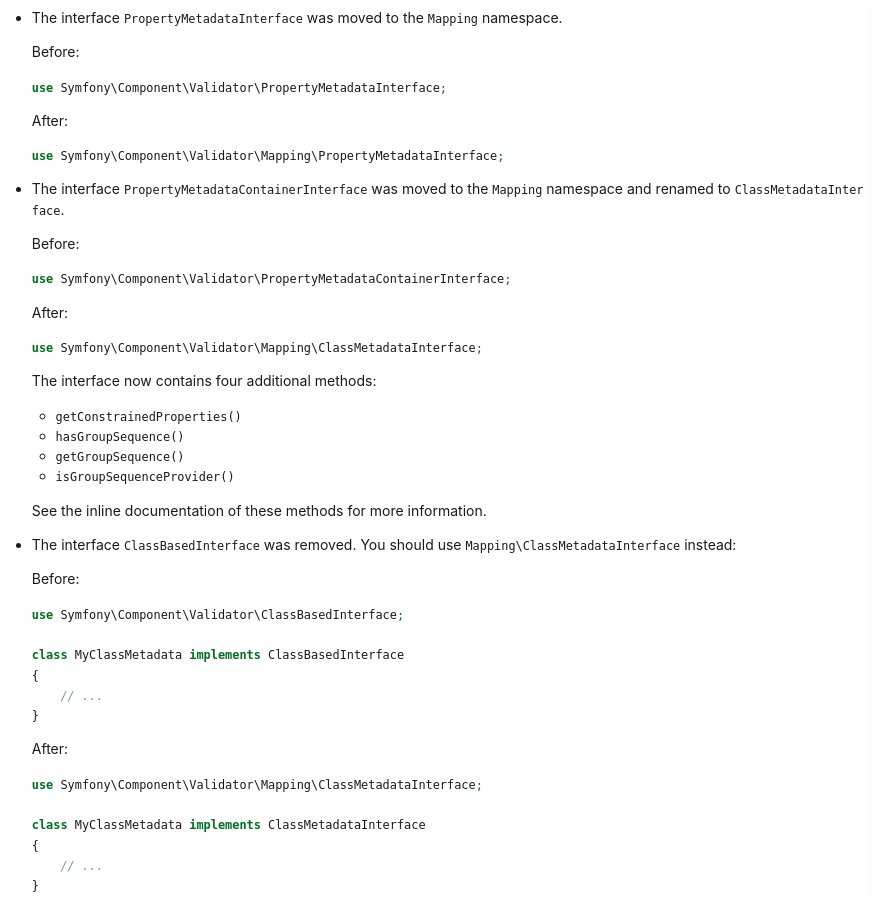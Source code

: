  * The interface `PropertyMetadataInterface` was moved to the `Mapping`
   namespace.

   Before:

   ```php
   use Symfony\Component\Validator\PropertyMetadataInterface;
   ```

   After:

   ```php
   use Symfony\Component\Validator\Mapping\PropertyMetadataInterface;
   ```

 * The interface `PropertyMetadataContainerInterface` was moved to the `Mapping`
   namespace and renamed to `ClassMetadataInterface`.

   Before:

   ```php
   use Symfony\Component\Validator\PropertyMetadataContainerInterface;
   ```

   After:

   ```php
   use Symfony\Component\Validator\Mapping\ClassMetadataInterface;
   ```

   The interface now contains four additional methods:

    * `getConstrainedProperties()`
    * `hasGroupSequence()`
    * `getGroupSequence()`
    * `isGroupSequenceProvider()`

   See the inline documentation of these methods for more information.

 * The interface `ClassBasedInterface` was removed. You should use
   `Mapping\ClassMetadataInterface` instead:

   Before:

   ```php
   use Symfony\Component\Validator\ClassBasedInterface;

   class MyClassMetadata implements ClassBasedInterface
   {
       // ...
   }
   ```

   After:

   ```php
   use Symfony\Component\Validator\Mapping\ClassMetadataInterface;

   class MyClassMetadata implements ClassMetadataInterface
   {
       // ...
   }
   ```

